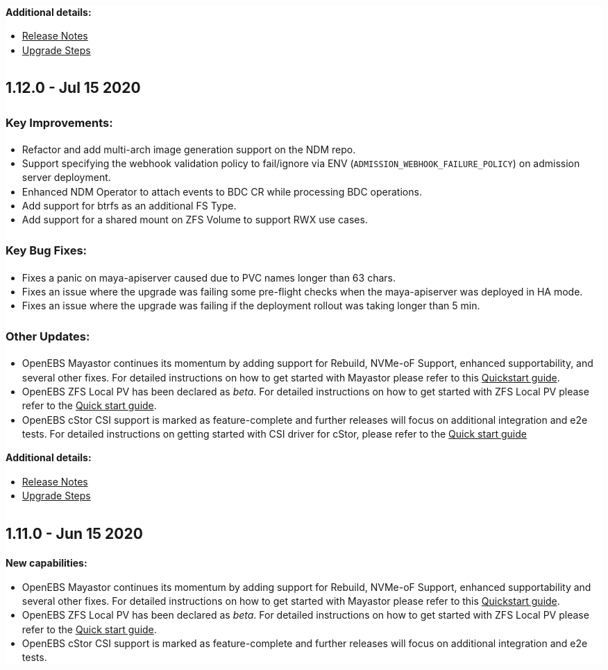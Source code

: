 **Additional details:**

- [Release Notes](https://github.com/openebs/openebs/releases/tag/v2.0.0)
- [Upgrade Steps](/docs/next/upgrade.html)

## 1.12.0 - Jul 15 2020

### Key Improvements:

- Refactor and add multi-arch image generation support on the NDM repo.
- Support specifying the webhook validation policy to fail/ignore via ENV (`ADMISSION_WEBHOOK_FAILURE_POLICY`) on admission server deployment.
- Enhanced NDM Operator to attach events to BDC CR while processing BDC operations.
- Add support for btrfs as an additional FS Type.
- Add support for a shared mount on ZFS Volume to support RWX use cases.

### Key Bug Fixes:

- Fixes a panic on maya-apiserver caused due to PVC names longer than 63 chars.
- Fixes an issue where the upgrade was failing some pre-flight checks when the maya-apiserver was deployed in HA mode.
- Fixes an issue where the upgrade was failing if the deployment rollout was taking longer than 5 min.

### Other Updates:

- OpenEBS Mayastor continues its momentum by adding support for Rebuild, NVMe-oF Support, enhanced supportability, and several other fixes. For detailed instructions on how to get started with Mayastor please refer to this [Quickstart guide](https://github.com/openebs/Mayastor/blob/develop/deploy/README.md).
- OpenEBS ZFS Local PV has been declared as _beta_. For detailed instructions on how to get started with ZFS Local PV please refer to the [Quick start guide](https://github.com/openebs/zfs-localpv).
- OpenEBS cStor CSI support is marked as feature-complete and further releases will focus on additional integration and e2e tests. For detailed instructions on getting started with CSI driver for cStor, please refer to the [Quick start guide](https://github.com/openebs/cstor-operators/blob/master/docs/quick.md)

**Additional details:**

- [Release Notes](https://github.com/openebs/openebs/releases/tag/v1.12.0)
- [Upgrade Steps](/docs/next/upgrade.html)

## 1.11.0 - Jun 15 2020

**New capabilities:**

- OpenEBS Mayastor continues its momentum by adding support for Rebuild, NVMe-oF Support, enhanced supportability and several other fixes. For detailed instructions on how to get started with Mayastor please refer to this [Quickstart guide](https://github.com/openebs/Mayastor/blob/master/doc/quick.md).
- OpenEBS ZFS Local PV has been declared as _beta_. For detailed instructions on how to get started with ZFS Local PV please refer to the [Quick start guide](https://github.com/openebs/zfs-localpv).
- OpenEBS cStor CSI support is marked as feature-complete and further releases will focus on additional integration and e2e tests.
